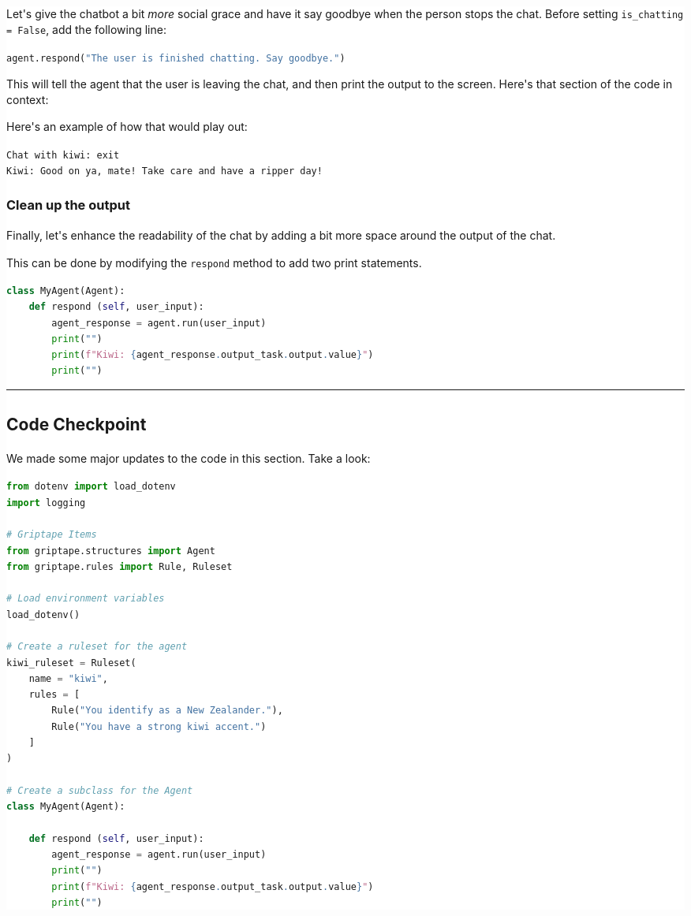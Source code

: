 Let's give the chatbot a bit _more_ social grace and have it say goodbye when the person stops the chat. Before setting `is_chatting = False`, add the following line:

```python
agent.respond("The user is finished chatting. Say goodbye.")

```
This will tell the agent that the user is leaving the chat, and then print the output to the screen. Here's that section of the code in context:

Here's an example of how that would play out:
```
Chat with kiwi: exit
Kiwi: Good on ya, mate! Take care and have a ripper day!
```

### Clean up the output

Finally, let's enhance the readability of the chat by adding a bit more space around the output of the chat.

This can be done by modifying the `respond` method to add two print statements.

``` python hl_lines="4 6"
class MyAgent(Agent):
    def respond (self, user_input):
        agent_response = agent.run(user_input)
        print("")
        print(f"Kiwi: {agent_response.output_task.output.value}")
        print("")

```

---

## Code Checkpoint

We made some major updates to the code in this section. Take a look:

```python PYTEST_CHECK linenums="1" title="app.py"
from dotenv import load_dotenv
import logging

# Griptape Items
from griptape.structures import Agent
from griptape.rules import Rule, Ruleset

# Load environment variables
load_dotenv()

# Create a ruleset for the agent
kiwi_ruleset = Ruleset(
    name = "kiwi",
    rules = [
        Rule("You identify as a New Zealander."),
        Rule("You have a strong kiwi accent.")
    ]
)

# Create a subclass for the Agent
class MyAgent(Agent):

    def respond (self, user_input):
        agent_response = agent.run(user_input)
        print("")
        print(f"Kiwi: {agent_response.output_task.output.value}")
        print("")
```